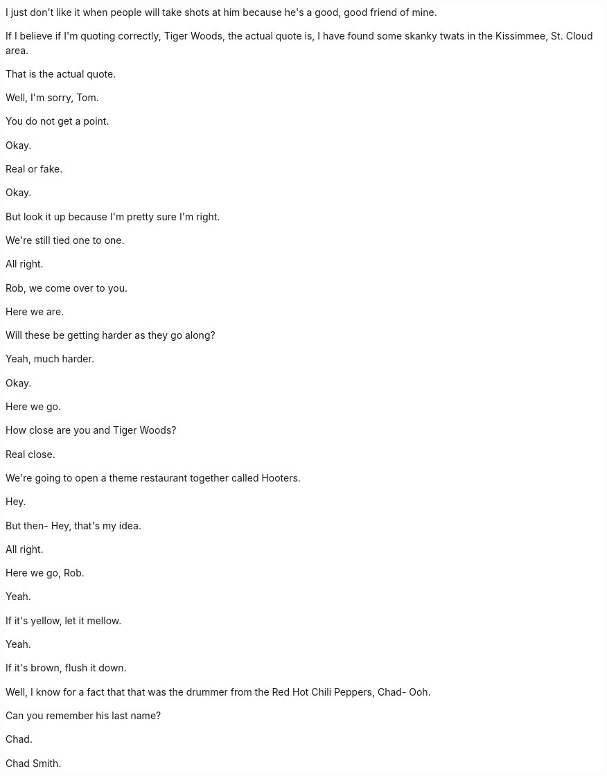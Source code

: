 I just don't like it when people will take shots at him because he's a good, good friend of mine.

If I believe if I'm quoting correctly, Tiger Woods, the actual quote is, I have found some skanky twats in the Kissimmee, St. Cloud area.

That is the actual quote.

Well, I'm sorry, Tom.

You do not get a point.

Okay.

Real or fake.

Okay.

But look it up because I'm pretty sure I'm right.

We're still tied one to one.

All right.

Rob, we come over to you.

Here we are.

Will these be getting harder as they go along?

Yeah, much harder.

Okay.

Here we go.

How close are you and Tiger Woods?

Real close.

We're going to open a theme restaurant together called Hooters.

Hey.

But then- Hey, that's my idea.

All right.

Here we go, Rob.

Yeah.

If it's yellow, let it mellow.

Yeah.

If it's brown, flush it down.

Well, I know for a fact that that was the drummer from the Red Hot Chili Peppers, Chad- Ooh.

Can you remember his last name?

Chad.

Chad Smith.
